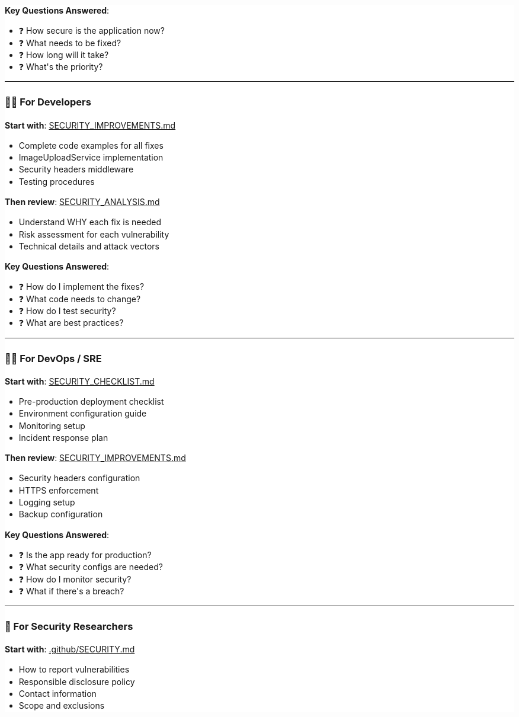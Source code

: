 **Key Questions Answered**:
- ❓ How secure is the application now?
- ❓ What needs to be fixed?
- ❓ How long will it take?
- ❓ What's the priority?

---

### 👨‍💻 For Developers

**Start with**: [SECURITY_IMPROVEMENTS.md](SECURITY_IMPROVEMENTS.md)
- Complete code examples for all fixes
- ImageUploadService implementation
- Security headers middleware
- Testing procedures

**Then review**: [SECURITY_ANALYSIS.md](SECURITY_ANALYSIS.md)
- Understand WHY each fix is needed
- Risk assessment for each vulnerability
- Technical details and attack vectors

**Key Questions Answered**:
- ❓ How do I implement the fixes?
- ❓ What code needs to change?
- ❓ How do I test security?
- ❓ What are best practices?

---

### 👨‍🔧 For DevOps / SRE

**Start with**: [SECURITY_CHECKLIST.md](SECURITY_CHECKLIST.md)
- Pre-production deployment checklist
- Environment configuration guide
- Monitoring setup
- Incident response plan

**Then review**: [SECURITY_IMPROVEMENTS.md](SECURITY_IMPROVEMENTS.md)
- Security headers configuration
- HTTPS enforcement
- Logging setup
- Backup configuration

**Key Questions Answered**:
- ❓ Is the app ready for production?
- ❓ What security configs are needed?
- ❓ How do I monitor security?
- ❓ What if there's a breach?

---

### 🔐 For Security Researchers

**Start with**: [.github/SECURITY.md](.github/SECURITY.md)
- How to report vulnerabilities
- Responsible disclosure policy
- Contact information
- Scope and exclusions
